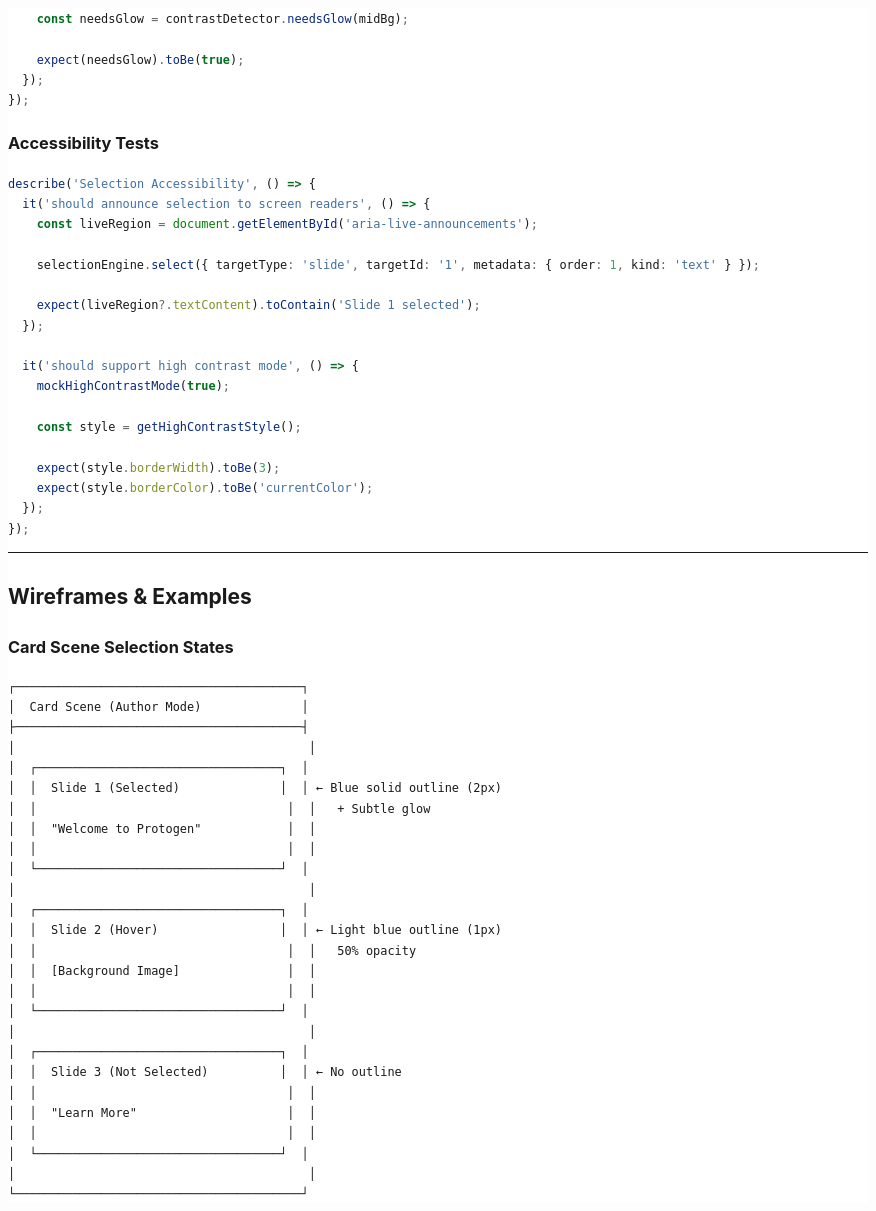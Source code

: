 ```typescript
    const needsGlow = contrastDetector.needsGlow(midBg);
    
    expect(needsGlow).toBe(true);
  });
});
```

### Accessibility Tests

```typescript
describe('Selection Accessibility', () => {
  it('should announce selection to screen readers', () => {
    const liveRegion = document.getElementById('aria-live-announcements');
    
    selectionEngine.select({ targetType: 'slide', targetId: '1', metadata: { order: 1, kind: 'text' } });
    
    expect(liveRegion?.textContent).toContain('Slide 1 selected');
  });
  
  it('should support high contrast mode', () => {
    mockHighContrastMode(true);
    
    const style = getHighContrastStyle();
    
    expect(style.borderWidth).toBe(3);
    expect(style.borderColor).toBe('currentColor');
  });
});
```

---

## Wireframes & Examples

### Card Scene Selection States

```
┌────────────────────────────────────────┐
│  Card Scene (Author Mode)              │
├────────────────────────────────────────┤
│                                         │
│  ┌──────────────────────────────────┐  │
│  │  Slide 1 (Selected)              │  │ ← Blue solid outline (2px)
│  │                                   │  │   + Subtle glow
│  │  "Welcome to Protogen"            │  │
│  │                                   │  │
│  └──────────────────────────────────┘  │
│                                         │
│  ┌──────────────────────────────────┐  │
│  │  Slide 2 (Hover)                 │  │ ← Light blue outline (1px)
│  │                                   │  │   50% opacity
│  │  [Background Image]               │  │
│  │                                   │  │
│  └──────────────────────────────────┘  │
│                                         │
│  ┌──────────────────────────────────┐  │
│  │  Slide 3 (Not Selected)          │  │ ← No outline
│  │                                   │  │
│  │  "Learn More"                     │  │
│  │                                   │  │
│  └──────────────────────────────────┘  │
│                                         │
└────────────────────────────────────────┘
```